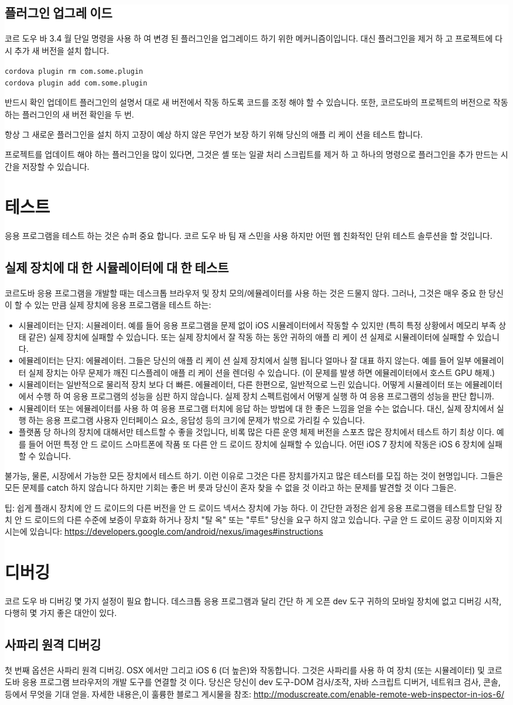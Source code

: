 ## 플러그인 업그레 이드

코르 도우 바 3.4 월 단일 명령을 사용 하 여 변경 된 플러그인을 업그레이드 하기 위한 메커니즘이입니다. 대신 플러그인을 제거 하 고 프로젝트에 다시 추가 새 버전을 설치 합니다.

    cordova plugin rm com.some.plugin
    cordova plugin add com.some.plugin
    

반드시 확인 업데이트 플러그인의 설명서 대로 새 버전에서 작동 하도록 코드를 조정 해야 할 수 있습니다. 또한, 코르도바의 프로젝트의 버전으로 작동 하는 플러그인의 새 버전 확인을 두 번.

항상 그 새로운 플러그인을 설치 하지 고장이 예상 하지 않은 무언가 보장 하기 위해 당신의 애플 리 케이 션을 테스트 합니다.

프로젝트를 업데이트 해야 하는 플러그인을 많이 있다면, 그것은 셸 또는 일괄 처리 스크립트를 제거 하 고 하나의 명령으로 플러그인을 추가 만드는 시간을 저장할 수 있습니다.

# 테스트

응용 프로그램을 테스트 하는 것은 슈퍼 중요 합니다. 코르 도우 바 팀 재 스민을 사용 하지만 어떤 웹 친화적인 단위 테스트 솔루션을 할 것입니다.

## 실제 장치에 대 한 시뮬레이터에 대 한 테스트

코르도바 응용 프로그램을 개발할 때는 데스크톱 브라우저 및 장치 모의/에뮬레이터를 사용 하는 것은 드물지 않다. 그러나, 그것은 매우 중요 한 당신이 할 수 있는 만큼 실제 장치에 응용 프로그램을 테스트 하는:

*   시뮬레이터는 단지: 시뮬레이터. 예를 들어 응용 프로그램을 문제 없이 iOS 시뮬레이터에서 작동할 수 있지만 (특히 특정 상황에서 메모리 부족 상태 같은) 실제 장치에 실패할 수 있습니다. 또는 실제 장치에서 잘 작동 하는 동안 귀하의 애플 리 케이 션 실제로 시뮬레이터에 실패할 수 있습니다. 
*   에뮬레이터는 단지: 에뮬레이터. 그들은 당신의 애플 리 케이 션 실제 장치에서 실행 됩니다 얼마나 잘 대표 하지 않는다. 예를 들어 일부 에뮬레이터 실제 장치는 아무 문제가 깨진 디스플레이 애플 리 케이 션을 렌더링 수 있습니다. (이 문제를 발생 하면 에뮬레이터에서 호스트 GPU 해제.)
*   시뮬레이터는 일반적으로 물리적 장치 보다 더 빠른. 에뮬레이터, 다른 한편으로, 일반적으로 느린 있습니다. 어떻게 시뮬레이터 또는 에뮬레이터에서 수행 하 여 응용 프로그램의 성능을 심판 하지 않습니다. 실제 장치 스펙트럼에서 어떻게 실행 하 여 응용 프로그램의 성능을 판단 합니까.
*   시뮬레이터 또는 에뮬레이터를 사용 하 여 응용 프로그램 터치에 응답 하는 방법에 대 한 좋은 느낌을 얻을 수는 없습니다. 대신, 실제 장치에서 실행 하는 응용 프로그램 사용자 인터페이스 요소, 응답성 등의 크기에 문제가 밖으로 가리킬 수 있습니다.
*   플랫폼 당 하나의 장치에 대해서만 테스트할 수 좋을 것입니다, 비록 많은 다른 운영 체제 버전을 스포츠 많은 장치에서 테스트 하기 최상 이다. 예를 들어 어떤 특정 안 드 로이드 스마트폰에 작품 또 다른 안 드 로이드 장치에 실패할 수 있습니다. 어떤 iOS 7 장치에 작동은 iOS 6 장치에 실패할 수 있습니다.

불가능, 물론, 시장에서 가능한 모든 장치에서 테스트 하기. 이런 이유로 그것은 다른 장치를가지고 많은 테스터를 모집 하는 것이 현명입니다. 그들은 모든 문제를 catch 하지 않습니다 하지만 기회는 좋은 버 릇과 당신이 혼자 찾을 수 없을 것 이라고 하는 문제를 발견할 것 이다 그들은.

팁: 쉽게 플래시 장치에 안 드 로이드의 다른 버전을 안 드 로이드 넥서스 장치에 가능 하다. 이 간단한 과정은 쉽게 응용 프로그램을 테스트할 단일 장치 안 드 로이드의 다른 수준에 보증이 무효화 하거나 장치 "탈 옥" 또는 "루트" 당신을 요구 하지 않고 있습니다. 구글 안 드 로이드 공장 이미지와 지시는에 있습니다: https://developers.google.com/android/nexus/images#instructions

# 디버깅

코르 도우 바 디버깅 몇 가지 설정이 필요 합니다. 데스크톱 응용 프로그램과 달리 간단 하 게 오픈 dev 도구 귀하의 모바일 장치에 없고 디버깅 시작, 다행히 몇 가지 좋은 대안이 있다.

## 사파리 원격 디버깅

첫 번째 옵션은 사파리 원격 디버깅. OSX 에서만 그리고 iOS 6 (더 높은)와 작동합니다. 그것은 사파리를 사용 하 여 장치 (또는 시뮬레이터) 및 코르도바 응용 프로그램 브라우저의 개발 도구를 연결할 것 이다. 당신은 당신이 dev 도구-DOM 검사/조작, 자바 스크립트 디버거, 네트워크 검사, 콘솔, 등에서 무엇을 기대 얻을. 자세한 내용은,이 훌륭한 블로그 게시물을 참조: <http://moduscreate.com/enable-remote-web-inspector-in-ios-6/>
